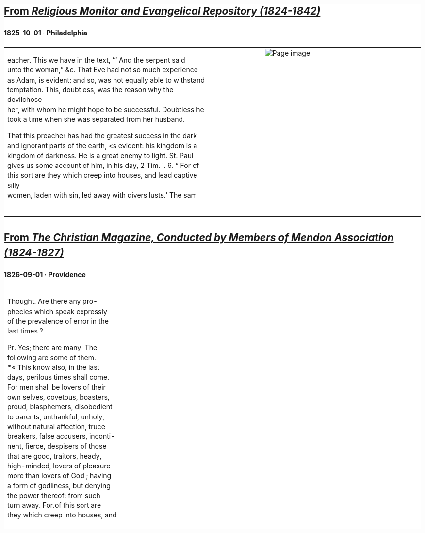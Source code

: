 ## [From _Religious Monitor and Evangelical Repository (1824-1842)_](https://archive.org/details/sim_religious-monitor-and-evangelical-repository_1825-10_2_5/page/n33/mode/1up?view=theater)

#### 1825-10-01 &middot; [Philadelphia](http://dbpedia.org/resource/Philadelphia)

<table style="width: 100%;"><tr><td style="width: 50%">

eacher. This we have in the text, ‘“ And the serpent said  
unto the woman,” &amp;c. That Eve had not so much experience  
as Adam, is evident; and so, was not equally able to withstand  
temptation. This, doubtless, was the reason why the devilchose  
her, with whom he might hope to be successful. Doubtless he  
took a time when she was separated from her husband.  
  
That this preacher has had the greatest success in the dark  
and ignorant parts of the earth, &lt;s evident: his kingdom is a  
kingdom of darkness. He is a great enemy to light. St. Paul  
gives us some account of him, in his day, 2 Tim. i. 6. “ For of  
this sort are they which creep into houses, and lead captive silly  
women, laden with sin, led away with divers lusts.’ The sam
</td><td style="width: 50%; max-height: 75%; margin: auto; display: block;">
<img alt="Page image" src="https://iiif.archive.org/image/iiif/2/sim_religious-monitor-and-evangelical-repository_1825-10_2_5%2Fsim_religious-monitor-and-evangelical-repository_1825-10_2_5_jp2.zip%2Fsim_religious-monitor-and-evangelical-repository_1825-10_2_5_jp2%2Fsim_religious-monitor-and-evangelical-repository_1825-10_2_5_0033.jp2/pct:26.30778588807786,59.77653631284916,66.48418491484185,17.510474860335197/600,/0/default.jpg"/>
</td>
</tr></table>

---

## [From _The Christian Magazine, Conducted by Members of Mendon Association (1824-1827)_](https://archive.org/details/sim_christian-magazine_1826-09_3_9/page/n30/mode/1up?view=theater)

#### 1826-09-01 &middot; [Providence](http://dbpedia.org/resource/Providence%2C_Rhode_Island)

<table style="width: 100%;"><tr><td style="width: 50%">

  
  
Thought. Are there any pro-  
phecies which speak expressly  
of the prevalence of error in the  
last times ?  
  
Pr. Yes; there are many. The  
following are some of them.  
*« This know also, in the last  
days, perilous times shall come.  
For men shall be lovers of their  
own selves, covetous, boasters,  
proud, blasphemers, disobedient  
to parents, unthankful, unholy,  
without natural affection, truce  
breakers, false accusers, inconti-  
nent, fierce, despisers of those  
that are good, traitors, heady,  
high-minded, lovers of pleasure  
more than lovers of God ; having  
a form of godliness, but denying  
the power thereof: from such  
turn away. For.of this sort are  
they which creep into houses, and  